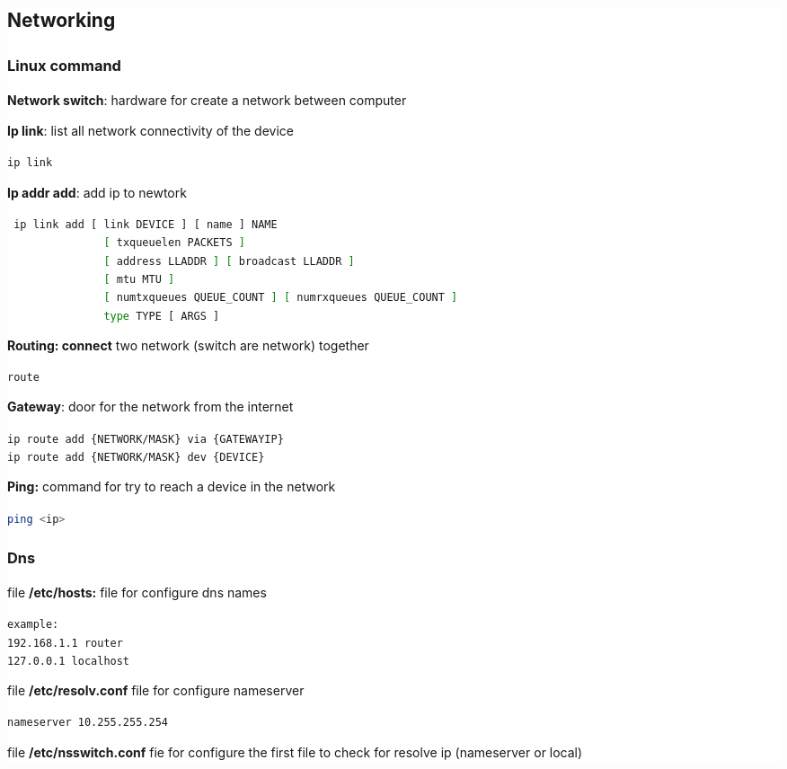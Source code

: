 ## Networking

### Linux command

**Network switch**: hardware for create a network between computer

**Ip link**: list all network connectivity of the device

```bash
ip link
```

**Ip addr add**: add ip to newtork

```bash
 ip link add [ link DEVICE ] [ name ] NAME
               [ txqueuelen PACKETS ]
               [ address LLADDR ] [ broadcast LLADDR ]
               [ mtu MTU ]
               [ numtxqueues QUEUE_COUNT ] [ numrxqueues QUEUE_COUNT ]
               type TYPE [ ARGS ]
```

**Routing: connect** two network (switch are network) together

```bash
route
```

**Gateway**: door for the network from the internet

```bash
ip route add {NETWORK/MASK} via {GATEWAYIP}
ip route add {NETWORK/MASK} dev {DEVICE}
```

**Ping:** command for try to reach a device in the network

```bash
ping <ip>
```

### Dns

file **/etc/hosts:** file for configure dns names

```
example:
192.168.1.1 router
127.0.0.1 localhost
```

file **/etc/resolv.conf** file for configure nameserver

```
nameserver 10.255.255.254
```

file **/etc/nsswitch.conf** fie for configure the first file to check for resolve ip  (nameserver or local)
